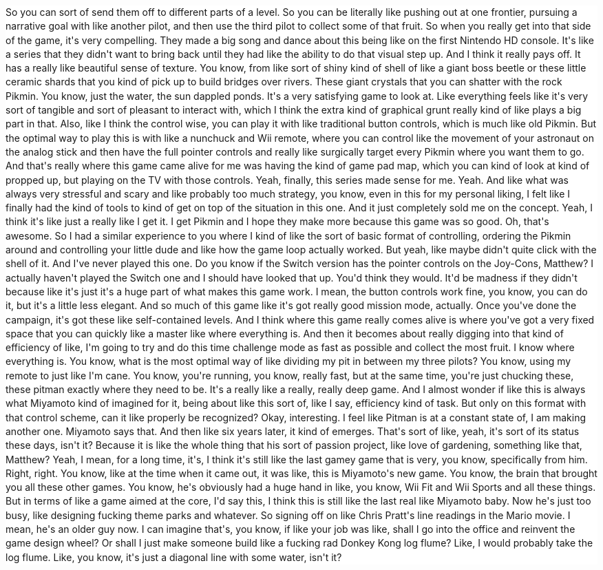 So you can sort of send them off to different parts of a level. So you can be literally like pushing out at one frontier, pursuing a narrative goal with like another pilot, and then use the third pilot to collect some of that fruit. So when you really get into that side of the game, it's very compelling.
They made a big song and dance about this being like on the first Nintendo HD console. It's like a series that they didn't want to bring back until they had like the ability to do that visual step up. And I think it really pays off.
It has a really like beautiful sense of texture. You know, from like sort of shiny kind of shell of like a giant boss beetle or these little ceramic shards that you kind of pick up to build bridges over rivers. These giant crystals that you can shatter with the rock Pikmin.
You know, just the water, the sun dappled ponds. It's a very satisfying game to look at. Like everything feels like it's very sort of tangible and sort of pleasant to interact with, which I think the extra kind of graphical grunt really kind of like plays a big part in that.
Also, like I think the control wise, you can play it with like traditional button controls, which is much like old Pikmin. But the optimal way to play this is with like a nunchuck and Wii remote, where you can control like the movement of your astronaut on the analog stick and then have the full pointer controls and really like surgically target every Pikmin where you want them to go. And that's really where this game came alive for me was having the kind of game pad map, which you can kind of look at kind of propped up, but playing on the TV with those controls.
Yeah, finally, this series made sense for me. Yeah. And like what was always very stressful and scary and like probably too much strategy, you know, even in this for my personal liking, I felt like I finally had the kind of tools to kind of get on top of the situation in this one.
And it just completely sold me on the concept. Yeah, I think it's like just a really like I get it. I get Pikmin and I hope they make more because this game was so good.
Oh, that's awesome. So I had a similar experience to you where I kind of like the sort of basic format of controlling, ordering the Pikmin around and controlling your little dude and like how the game loop actually worked. But yeah, like maybe didn't quite click with the shell of it.
And I've never played this one. Do you know if the Switch version has the pointer controls on the Joy-Cons, Matthew?
I actually haven't played the Switch one and I should have looked that up. You'd think they would. It'd be madness if they didn't because like it's just it's a huge part of what makes this game work.
I mean, the button controls work fine, you know, you can do it, but it's a little less elegant. And so much of this game like it's got really good mission mode, actually. Once you've done the campaign, it's got these like self-contained levels.
And I think where this game really comes alive is where you've got a very fixed space that you can quickly like a master like where everything is. And then it becomes about really digging into that kind of efficiency of like, I'm going to try and do this time challenge mode as fast as possible and collect the most fruit. I know where everything is.
You know, what is the most optimal way of like dividing my pit in between my three pilots? You know, using my remote to just like I'm cane. You know, you're running, you know, really fast, but at the same time, you're just chucking these, these pitman exactly where they need to be.
It's a really like a really, really deep game. And I almost wonder if like this is always what Miyamoto kind of imagined for it, being about like this sort of, like I say, efficiency kind of task. But only on this format with that control scheme, can it like properly be recognized?
Okay, interesting. I feel like Pitman is at a constant state of, I am making another one. Miyamoto says that.
And then like six years later, it kind of emerges. That's sort of like, yeah, it's sort of its status these days, isn't it? Because it is like the whole thing that his sort of passion project, like love of gardening, something like that, Matthew?
Yeah, I mean, for a long time, it's, I think it's still like the last gamey game that is very, you know, specifically from him.
Right, right.
You know, like at the time when it came out, it was like, this is Miyamoto's new game. You know, the brain that brought you all these other games. You know, he's obviously had a huge hand in like, you know, Wii Fit and Wii Sports and all these things.
But in terms of like a game aimed at the core, I'd say this, I think this is still like the last real like Miyamoto baby. Now he's just too busy, like designing fucking theme parks and whatever. So signing off on like Chris Pratt's line readings in the Mario movie.
I mean, he's an older guy now. I can imagine that's, you know, if like your job was like, shall I go into the office and reinvent the game design wheel? Or shall I just make someone build like a fucking rad Donkey Kong log flume?
Like, I would probably take the log flume. Like, you know, it's just a diagonal line with some water, isn't it?